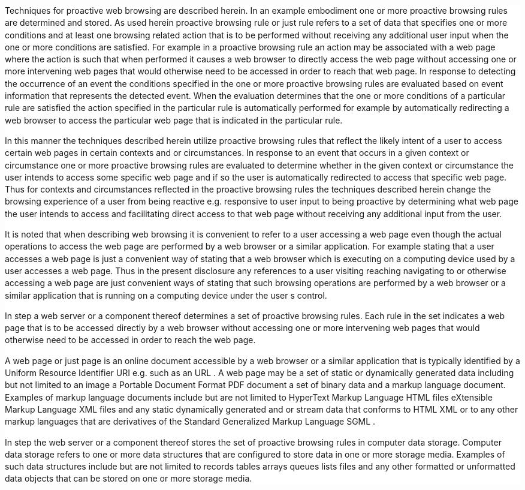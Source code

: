 Techniques for proactive web browsing are described herein. In an example embodiment one or more proactive browsing rules are determined and stored. As used herein proactive browsing rule or just rule refers to a set of data that specifies one or more conditions and at least one browsing related action that is to be performed without receiving any additional user input when the one or more conditions are satisfied. For example in a proactive browsing rule an action may be associated with a web page where the action is such that when performed it causes a web browser to directly access the web page without accessing one or more intervening web pages that would otherwise need to be accessed in order to reach that web page. In response to detecting the occurrence of an event the conditions specified in the one or more proactive browsing rules are evaluated based on event information that represents the detected event. When the evaluation determines that the one or more conditions of a particular rule are satisfied the action specified in the particular rule is automatically performed for example by automatically redirecting a web browser to access the particular web page that is indicated in the particular rule.

In this manner the techniques described herein utilize proactive browsing rules that reflect the likely intent of a user to access certain web pages in certain contexts and or circumstances. In response to an event that occurs in a given context or circumstance one or more proactive browsing rules are evaluated to determine whether in the given context or circumstance the user intends to access some specific web page and if so the user is automatically redirected to access that specific web page. Thus for contexts and circumstances reflected in the proactive browsing rules the techniques described herein change the browsing experience of a user from being reactive e.g. responsive to user input to being proactive by determining what web page the user intends to access and facilitating direct access to that web page without receiving any additional input from the user.

It is noted that when describing web browsing it is convenient to refer to a user accessing a web page even though the actual operations to access the web page are performed by a web browser or a similar application. For example stating that a user accesses a web page is just a convenient way of stating that a web browser which is executing on a computing device used by a user accesses a web page. Thus in the present disclosure any references to a user visiting reaching navigating to or otherwise accessing a web page are just convenient ways of stating that such browsing operations are performed by a web browser or a similar application that is running on a computing device under the user s control.

In step a web server or a component thereof determines a set of proactive browsing rules. Each rule in the set indicates a web page that is to be accessed directly by a web browser without accessing one or more intervening web pages that would otherwise need to be accessed in order to reach the web page.

A web page or just page is an online document accessible by a web browser or a similar application that is typically identified by a Uniform Resource Identifier URI e.g. such as an URL . A web page may be a set of static or dynamically generated data including but not limited to an image a Portable Document Format PDF document a set of binary data and a markup language document. Examples of markup language documents include but are not limited to HyperText Markup Language HTML files eXtensible Markup Language XML files and any static dynamically generated and or stream data that conforms to HTML XML or to any other markup languages that are derivatives of the Standard Generalized Markup Language SGML .

In step the web server or a component thereof stores the set of proactive browsing rules in computer data storage. Computer data storage refers to one or more data structures that are configured to store data in one or more storage media. Examples of such data structures include but are not limited to records tables arrays queues lists files and any other formatted or unformatted data objects that can be stored on one or more storage media.
